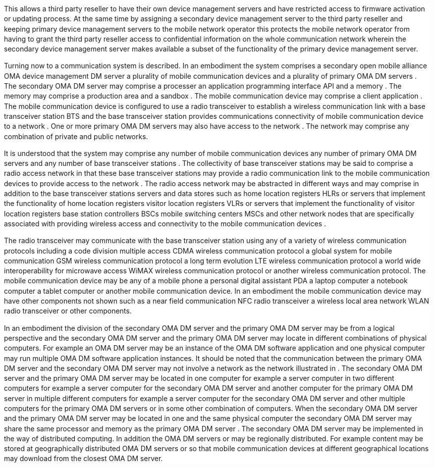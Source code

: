 This allows a third party reseller to have their own device management servers and have restricted access to firmware activation or updating process. At the same time by assigning a secondary device management server to the third party reseller and keeping primary device management servers to the mobile network operator this protects the mobile network operator from having to grant the third party reseller access to confidential information on the whole communication network wherein the secondary device management server makes available a subset of the functionality of the primary device management server.

Turning now to a communication system is described. In an embodiment the system comprises a secondary open mobile alliance OMA device management DM server a plurality of mobile communication devices and a plurality of primary OMA DM servers . The secondary OMA DM server may comprise a processer an application programming interface API and a memory . The memory may comprise a production area and a sandbox . The mobile communication device may comprise a client application . The mobile communication device is configured to use a radio transceiver to establish a wireless communication link with a base transceiver station BTS and the base transceiver station provides communications connectivity of mobile communication device to a network . One or more primary OMA DM servers may also have access to the network . The network may comprise any combination of private and public networks.

It is understood that the system may comprise any number of mobile communication devices any number of primary OMA DM servers and any number of base transceiver stations . The collectivity of base transceiver stations may be said to comprise a radio access network in that these base transceiver stations may provide a radio communication link to the mobile communication devices to provide access to the network . The radio access network may be abstracted in different ways and may comprise in addition to the base transceiver stations servers and data stores such as home location registers HLRs or servers that implement the functionality of home location registers visitor location registers VLRs or servers that implement the functionality of visitor location registers base station controllers BSCs mobile switching centers MSCs and other network nodes that are specifically associated with providing wireless access and connectivity to the mobile communication devices .

The radio transceiver may communicate with the base transceiver station using any of a variety of wireless communication protocols including a code division multiple access CDMA wireless communication protocol a global system for mobile communication GSM wireless communication protocol a long term evolution LTE wireless communication protocol a world wide interoperability for microwave access WiMAX wireless communication protocol or another wireless communication protocol. The mobile communication device may be any of a mobile phone a personal digital assistant PDA a laptop computer a notebook computer a tablet computer or another mobile communication device. In an embodiment the mobile communication device may have other components not shown such as a near field communication NFC radio transceiver a wireless local area network WLAN radio transceiver or other components.

In an embodiment the division of the secondary OMA DM server and the primary OMA DM server may be from a logical perspective and the secondary OMA DM server and the primary OMA DM server may locate in different combinations of physical computers. For example an OMA DM server may be an instance of the OMA DM software application and one physical computer may run multiple OMA DM software application instances. It should be noted that the communication between the primary OMA DM server and the secondary OMA DM server may not involve a network as the network illustrated in . The secondary OMA DM server and the primary OMA DM server may be located in one computer for example a server computer in two different computers for example a server computer for the secondary OMA DM server and another computer for the primary OMA DM server in multiple different computers for example a server computer for the secondary OMA DM server and other multiple computers for the primary OMA DM servers or in some other combination of computers. When the secondary OMA DM server and the primary OMA DM server may be located in one and the same physical computer the secondary OMA DM server may share the same processor and memory as the primary OMA DM server . The secondary OMA DM server may be implemented in the way of distributed computing. In addition the OMA DM servers or may be regionally distributed. For example content may be stored at geographically distributed OMA DM servers or so that mobile communication devices at different geographical locations may download from the closest OMA DM server.
